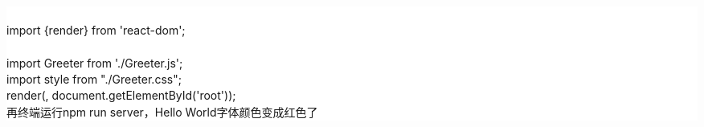 <br>
import {render} from 'react-dom';<br>
<br>
import Greeter from './Greeter.js';<br>
import style from "./Greeter.css";<br>
render(<Greeter/>, document.getElementById('root'));<br>
再终端运行npm run server，Hello World字体颜色变成红色了<br>
